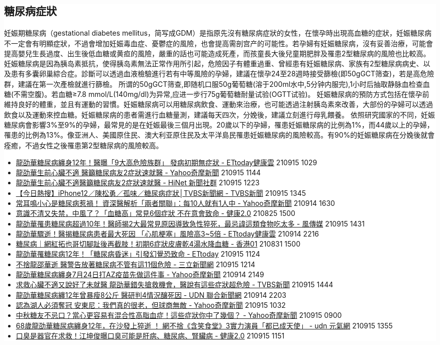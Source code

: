 ## 糖尿病症狀

妊娠期糖尿病（gestational diabetes mellitus，简写成GDM）是指原先沒有糖尿病症狀的女性，在懷孕時出現高血糖的症狀，妊娠糖尿病不一定會有明顯症狀，不過會增加妊娠毒血症、憂鬱症的風險，也會提高需剖宫产的可能性。若孕婦有妊娠糖尿病，沒有妥善治療，可能會提高嬰兒生長過度、出生後低血糖或黄疸的風險，嚴重的話也可能造成死產，而孩童長大後兒童期肥胖及罹患2型糖尿病的風險也比較高。
妊娠糖尿病是因為胰岛素抵抗，使得胰岛素無法正常作用所引起，危險因子有體重過重、曾經患有妊娠糖尿病、家族有2型糖尿病病史、以及患有多囊卵巢綜合症。診斷可以透過血液檢驗進行若有中等風險的孕婦，建議在懷孕24至28週時接受篩檢(即50gGCT筛查)，若是高危險群，建議在第一次產檢就進行篩檢。
所谓的50gGCT筛查,即随机口服50g葡萄糖(溶于200ml水中,5分钟内服完),1小时后抽取静脉血检查血糖(不需空腹)。若血糖≥7.8 mmol/L(140mg/dl)为异常,应进一步行75g葡萄糖耐量试验(OGTT试验)。
妊娠糖尿病的預防方式包括在懷孕前維持良好的體重，並且有運動的習慣。妊娠糖尿病可以用糖尿病飲食、運動來治療，也可能透過注射胰岛素來改善，大部份的孕婦可以透過飲食以及運動來控血糖。妊娠糖尿病的患者需進行血糖量測，建議每天四次，分娩後，建議立刻進行母乳餵養。
依照研究國家的不同，妊娠糖尿病會影響3%至9%的孕婦，最常見的是在妊娠最後三個月出現。20歲以下的孕婦，罹患妊娠糖尿病的比例為1%，而44歲以上的孕婦，罹患的比例為13%。像亚洲人、美國原住民、澳大利亚原住民及太平洋島民罹患妊娠糖尿病的風險較高。有90%的妊娠糖尿病在分婏後就會痊癒，不過女性之後罹患第2型糖尿病的風險較高。


- [龍劭華糖尿病纏身12年！醫曝「9大高危險族群」 發病初期無症狀 - ETtoday健康雲](https://health.ettoday.net/news/2079843 "龍劭華糖尿病纏身12年！醫曝「9大高危險族群」 發病初期無症狀 - ETtoday健康雲") 210915 1029
- [龍劭華生前心臟不適 醫籲糖尿病友2症狀速就醫 - Yahoo奇摩新聞](https://tw.news.yahoo.com/%E9%BE%8D%E5%8A%AD%E8%8F%AF%E7%94%9F%E5%89%8D%E5%BF%83%E8%87%9F%E4%B8%8D%E9%81%A9-%E9%86%AB%E7%B1%B2%E7%B3%96%E5%B0%BF%E7%97%85%E5%8F%8B2%E7%97%87%E7%8B%80%E9%80%9F%E5%B0%B1%E9%86%AB-034429990.html "龍劭華生前心臟不適 醫籲糖尿病友2症狀速就醫 - Yahoo奇摩新聞") 210915 1144
- [龍劭華生前心臟不適醫籲糖尿病友2症狀速就醫 - HiNet 新聞社群](https://times.hinet.net/topic/23506360 "龍劭華生前心臟不適醫籲糖尿病友2症狀速就醫 - HiNet 新聞社群") 210915 1223
- [【今日熱搜】iPhone12／陳松勇／孤味／糖尿病症狀│TVBS新聞網 - TVBS新聞](https://news.tvbs.com.tw/life/1585756 "【今日熱搜】iPhone12／陳松勇／孤味／糖尿病症狀│TVBS新聞網 - TVBS新聞") 210915 1345
- [常耳鳴小心是糖尿病惹禍！ 資深醫解析「兩者關聯」：每10人就有1人中 - Yahoo奇摩新聞](https://tw.news.yahoo.com/%E5%B8%B8%E8%80%B3%E9%B3%B4%E5%B0%8F%E5%BF%83%E6%98%AF%E7%B3%96%E5%B0%BF%E7%97%85%E6%83%B9%E7%A6%8D-%E8%B3%87%E6%B7%B1%E9%86%AB%E8%A7%A3%E6%9E%90-%E5%85%A9%E8%80%85%E9%97%9C%E8%81%AF-%E6%AF%8F10%E4%BA%BA%E5%B0%B1%E6%9C%891%E4%BA%BA%E4%B8%AD-083000522.html "常耳鳴小心是糖尿病惹禍！ 資深醫解析「兩者關聯」：每10人就有1人中 - Yahoo奇摩新聞") 210914 1630
- [意識不清又失禁，中風了？「血糖高」常見6個症狀 不在意會致命 - 健康2.0](https://health.tvbs.com.tw/medical/329463 "意識不清又失禁，中風了？「血糖高」常見6個症狀 不在意會致命 - 健康2.0") 210825 1500
- [龍劭華罹患糖尿病超過10年！醫師揭2大最常見原因導致急性猝死，最忌諱這類食物吃太多 - 風傳媒](https://www.storm.mg/lifestyle/3941013 "龍劭華罹患糖尿病超過10年！醫師揭2大最常見原因導致急性猝死，最忌諱這類食物吃太多 - 風傳媒") 210915 1431
- [龍劭華驟逝！醫揭糖尿病患者最大死因 「心肌梗塞」風險高3~5倍 - ETtoday健康雲](https://health.ettoday.net/news/2079564 "龍劭華驟逝！醫揭糖尿病患者最大死因 「心肌梗塞」風險高3~5倍 - ETtoday健康雲") 210914 2216
- [糖尿病｜網紅拓也哥切腳趾後再截肢！初期6症狀皮膚乾4湯水降血糖 - 香港01](https://www.hk01.com/%E5%81%A5%E5%BA%B7/670021/%E7%B3%96%E5%B0%BF%E7%97%85-%E7%B6%B2%E7%B4%85%E6%8B%93%E4%B9%9F%E5%93%A5%E5%88%87%E8%85%B3%E8%B6%BE%E5%BE%8C%E5%86%8D%E6%88%AA%E8%82%A2-%E5%88%9D%E6%9C%9F6%E7%97%87%E7%8B%80%E7%9A%AE%E8%86%9A%E4%B9%BE4%E6%B9%AF%E6%B0%B4%E9%99%8D%E8%A1%80%E7%B3%96 "糖尿病｜網紅拓也哥切腳趾後再截肢！初期6症狀皮膚乾4湯水降血糖 - 香港01") 210831 1500
- [龍劭華罹糖尿病12年！「糖尿病昏迷」引發幻覺恐致命 - ETtoday](https://www.ettoday.net/news/20210915/2079897.htm "龍劭華罹糖尿病12年！「糖尿病昏迷」引發幻覺恐致命 - ETtoday") 210915 1124
- [不捨龍邵華逝 醫警告放著糖尿病不管有這11個危險 - 三立新聞網](https://www.setn.com/News.aspx?NewsID=998335 "不捨龍邵華逝 醫警告放著糖尿病不管有這11個危險 - 三立新聞網") 210915 1214
- [龍劭華糖尿病纏身7月24日打AZ疫苗先做這件事 - Yahoo奇摩新聞](https://tw.news.yahoo.com/%E9%BE%8D%E5%8A%AD%E8%8F%AF%E7%B3%96%E5%B0%BF%E7%97%85%E7%BA%8F%E8%BA%AB-7%E6%9C%8824%E6%97%A5%E6%89%93az%E7%96%AB%E8%8B%97%E5%85%88%E5%81%9A%E9%80%99%E4%BB%B6%E4%BA%8B-134922761.html "龍劭華糖尿病纏身7月24日打AZ疫苗先做這件事 - Yahoo奇摩新聞") 210914 2149
- [求救心臟不適又說好了未就醫 龍劭華錯失搶救機會，醫說有這些症狀超危險 - TVBS新聞](https://health.tvbs.com.tw/medical/329782 "求救心臟不適又說好了未就醫 龍劭華錯失搶救機會，醫說有這些症狀超危險 - TVBS新聞") 210915 1444
- [龍劭華糖尿病纏12年曾暴瘦8公斤 醫研判4情況釀死因 - UDN 聯合新聞網](https://udn.com/news/story/7266/5746402?from=udn-ch1_breaknews-1-0-news "龍劭華糖尿病纏12年曾暴瘦8公斤 醫研判4情況釀死因 - UDN 聯合新聞網") 210914 2203
- [認為湖人必須奪冠 安東尼：我們真的很老，但球商無敵 - Yahoo奇摩新聞](https://tw.news.yahoo.com/%E8%AA%8D%E7%82%BA%E6%B9%96%E4%BA%BA%E5%BF%85%E9%A0%88%E5%A5%AA%E5%86%A0-%E5%AE%89%E6%9D%B1%E5%B0%BC%EF%BC%9A%E6%88%91%E5%80%91%E7%9C%9F%E7%9A%84%E5%BE%88%E8%80%81%EF%BC%8C%E4%BD%86%E7%90%83%E5%95%86%E7%84%A1%E6%95%B5-023230922.html "認為湖人必須奪冠 安東尼：我們真的很老，但球商無敵 - Yahoo奇摩新聞") 210915 1032
- [中秋糖友不忌口？當心更容易有混合性高脂血症！這些症狀你中了幾個？ - Yahoo奇摩新聞](https://tw.news.yahoo.com/%E4%B8%AD%E7%A7%8B%E7%B3%96%E5%8F%8B%E4%B8%8D%E5%BF%8C%E5%8F%A3-%E7%95%B6%E5%BF%83%E6%9B%B4%E5%AE%B9%E6%98%93%E6%9C%89%E6%B7%B7%E5%90%88%E6%80%A7%E9%AB%98%E8%84%82%E8%A1%80%E7%97%87-%E9%80%99%E4%BA%9B%E7%97%87%E7%8B%80%E4%BD%A0%E4%B8%AD%E4%BA%86%E5%B9%BE%E5%80%8B-010000677.html "中秋糖友不忌口？當心更容易有混合性高脂血症！這些症狀你中了幾個？ - Yahoo奇摩新聞") 210915 0900
- [68歲龍劭華糖尿病纏身12年，在沙發上猝逝 ！ 網不捨《含笑食堂》3實力演員「都已成天使」 - udn 元氣網](https://health.udn.com/health/story/5999/5747484 "68歲龍劭華糖尿病纏身12年，在沙發上猝逝 ！ 網不捨《含笑食堂》3實力演員「都已成天使」 - udn 元氣網") 210915 1355
- [口臭是器官在求救！江坤俊曝口臭可能是肝病、糖尿病、腎臟病 - 健康2.0](https://health.tvbs.com.tw/medical/329776 "口臭是器官在求救！江坤俊曝口臭可能是肝病、糖尿病、腎臟病 - 健康2.0") 210915 1151